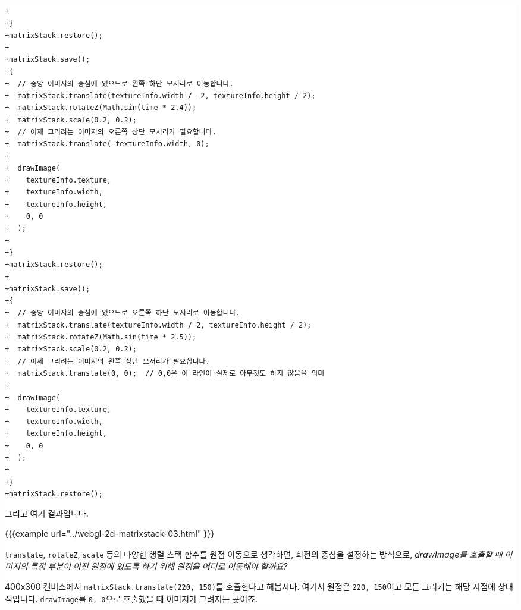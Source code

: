 ```
+
+}
+matrixStack.restore();
+
+matrixStack.save();
+{
+  // 중앙 이미지의 중심에 있으므로 왼쪽 하단 모서리로 이동합니다.
+  matrixStack.translate(textureInfo.width / -2, textureInfo.height / 2);
+  matrixStack.rotateZ(Math.sin(time * 2.4));
+  matrixStack.scale(0.2, 0.2);
+  // 이제 그리려는 이미지의 오른쪽 상단 모서리가 필요합니다.
+  matrixStack.translate(-textureInfo.width, 0);
+
+  drawImage(
+    textureInfo.texture,
+    textureInfo.width,
+    textureInfo.height,
+    0, 0
+  );
+
+}
+matrixStack.restore();
+
+matrixStack.save();
+{
+  // 중앙 이미지의 중심에 있으므로 오른쪽 하단 모서리로 이동합니다.
+  matrixStack.translate(textureInfo.width / 2, textureInfo.height / 2);
+  matrixStack.rotateZ(Math.sin(time * 2.5));
+  matrixStack.scale(0.2, 0.2);
+  // 이제 그리려는 이미지의 왼쪽 상단 모서리가 필요합니다.
+  matrixStack.translate(0, 0);  // 0,0은 이 라인이 실제로 아무것도 하지 않음을 의미
+
+  drawImage(
+    textureInfo.texture,
+    textureInfo.width,
+    textureInfo.height,
+    0, 0
+  );
+
+}
+matrixStack.restore();
```

그리고 여기 결과입니다.

{{{example url="../webgl-2d-matrixstack-03.html" }}}

`translate`, `rotateZ`, `scale` 등의 다양한 행렬 스택 함수를 원점 이동으로 생각하면, 회전의 중심을 설정하는 방식으로, *drawImage를 호출할 때 이미지의 특정 부분이 이전 원점에 있도록 하기 위해 원점을 어디로 이동해야 할까요?*

400x300 캔버스에서 `matrixStack.translate(220, 150)`를 호출한다고 해봅시다.
여기서 원점은 `220, 150`이고 모든 그리기는 해당 지점에 상대적입니다.
`drawImage`를 `0, 0`으로 호출했을 때 이미지가 그려지는 곳이죠.
